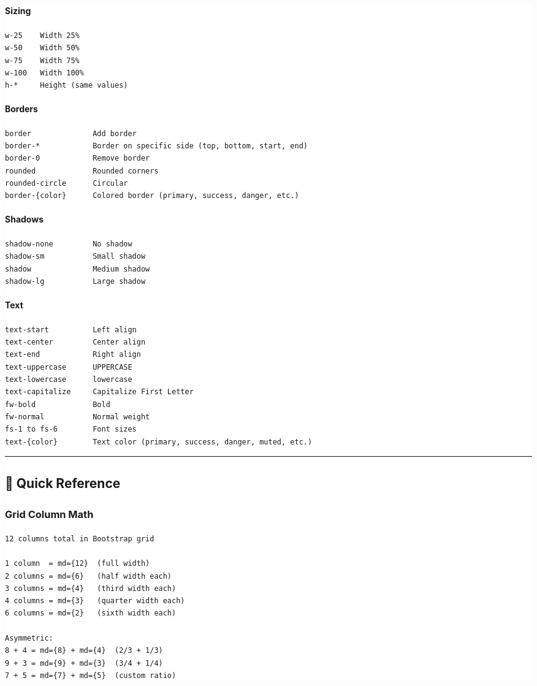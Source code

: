#### **Sizing**
```
w-25    Width 25%
w-50    Width 50%
w-75    Width 75%
w-100   Width 100%
h-*     Height (same values)
```

#### **Borders**
```
border              Add border
border-*            Border on specific side (top, bottom, start, end)
border-0            Remove border
rounded             Rounded corners
rounded-circle      Circular
border-{color}      Colored border (primary, success, danger, etc.)
```

#### **Shadows**
```
shadow-none         No shadow
shadow-sm           Small shadow
shadow              Medium shadow
shadow-lg           Large shadow
```

#### **Text**
```
text-start          Left align
text-center         Center align
text-end            Right align
text-uppercase      UPPERCASE
text-lowercase      lowercase
text-capitalize     Capitalize First Letter
fw-bold             Bold
fw-normal           Normal weight
fs-1 to fs-6        Font sizes
text-{color}        Text color (primary, success, danger, muted, etc.)
```

---

## 📝 Quick Reference

### Grid Column Math
```
12 columns total in Bootstrap grid

1 column  = md={12}  (full width)
2 columns = md={6}   (half width each)
3 columns = md={4}   (third width each)
4 columns = md={3}   (quarter width each)
6 columns = md={2}   (sixth width each)

Asymmetric:
8 + 4 = md={8} + md={4}  (2/3 + 1/3)
9 + 3 = md={9} + md={3}  (3/4 + 1/4)
7 + 5 = md={7} + md={5}  (custom ratio)
```
